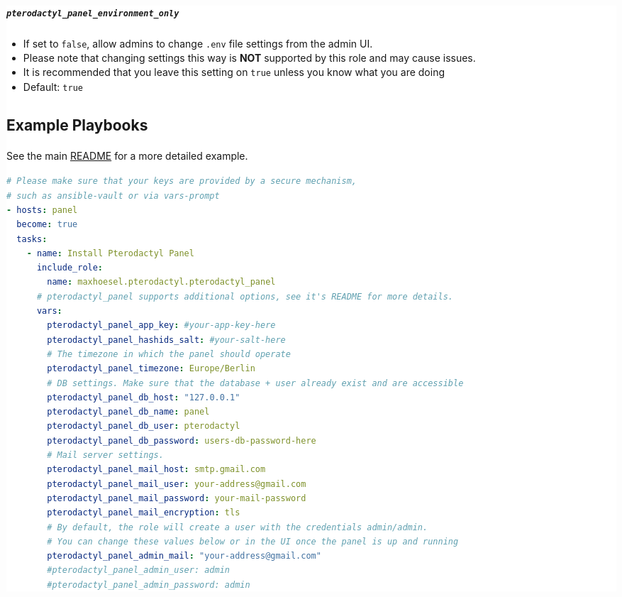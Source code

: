 ##### `pterodactyl_panel_environment_only`
- If set to `false`, allow admins to change `.env` file settings from the admin UI.
- Please note that changing settings this way is **NOT** supported by this role and may cause issues.
- It is recommended that you leave this setting on `true` unless you know what you are doing
- Default: `true`

## Example Playbooks

See the main [README](https://github.com/maxhoesel-ansible/ansible-collection-pterodactyl#installing-the-panel) for a more detailed example.

```yaml
# Please make sure that your keys are provided by a secure mechanism,
# such as ansible-vault or via vars-prompt
- hosts: panel
  become: true
  tasks:
    - name: Install Pterodactyl Panel
      include_role:
        name: maxhoesel.pterodactyl.pterodactyl_panel
      # pterodactyl_panel supports additional options, see it's README for more details.
      vars:
        pterodactyl_panel_app_key: #your-app-key-here
        pterodactyl_panel_hashids_salt: #your-salt-here
        # The timezone in which the panel should operate
        pterodactyl_panel_timezone: Europe/Berlin
        # DB settings. Make sure that the database + user already exist and are accessible
        pterodactyl_panel_db_host: "127.0.0.1"
        pterodactyl_panel_db_name: panel
        pterodactyl_panel_db_user: pterodactyl
        pterodactyl_panel_db_password: users-db-password-here
        # Mail server settings.
        pterodactyl_panel_mail_host: smtp.gmail.com
        pterodactyl_panel_mail_user: your-address@gmail.com
        pterodactyl_panel_mail_password: your-mail-password
        pterodactyl_panel_mail_encryption: tls
        # By default, the role will create a user with the credentials admin/admin.
        # You can change these values below or in the UI once the panel is up and running
        pterodactyl_panel_admin_mail: "your-address@gmail.com"
        #pterodactyl_panel_admin_user: admin
        #pterodactyl_panel_admin_password: admin
```
